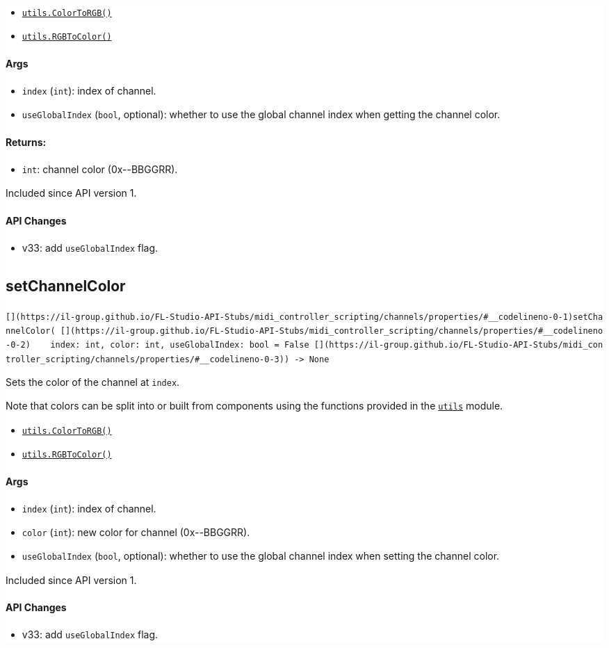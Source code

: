-   [`utils.ColorToRGB()`](https://il-group.github.io/FL-Studio-API-Stubs/midi_controller_scripting/utils/#utils.ColorToRGB)

-   [`utils.RGBToColor()`](https://il-group.github.io/FL-Studio-API-Stubs/midi_controller_scripting/utils/#utils.RGBToColor)

#### Args

-   `index` (`int`): index of channel.

-   `useGlobalIndex` (`bool`, optional): whether to use the global channel index when getting the channel color.

#### Returns:

-   `int`: channel color (0x--BBGGRR).

Included since API version 1.

#### API Changes

-   v33: add `useGlobalIndex` flag.

setChannelColor
---------------

`[](https://il-group.github.io/FL-Studio-API-Stubs/midi_controller_scripting/channels/properties/#__codelineno-0-1)setChannelColor(
[](https://il-group.github.io/FL-Studio-API-Stubs/midi_controller_scripting/channels/properties/#__codelineno-0-2)    index: int, color: int, useGlobalIndex: bool = False [](https://il-group.github.io/FL-Studio-API-Stubs/midi_controller_scripting/channels/properties/#__codelineno-0-3)) -> None `

Sets the color of the channel at `index`.

Note that colors can be split into or built from components using the functions provided in the [`utils`](https://il-group.github.io/FL-Studio-API-Stubs/midi_controller_scripting/utils/#utils) module.

-   [`utils.ColorToRGB()`](https://il-group.github.io/FL-Studio-API-Stubs/midi_controller_scripting/utils/#utils.ColorToRGB)

-   [`utils.RGBToColor()`](https://il-group.github.io/FL-Studio-API-Stubs/midi_controller_scripting/utils/#utils.RGBToColor)

#### Args

-   `index` (`int`): index of channel.

-   `color` (`int`): new color for channel (0x--BBGGRR).

-   `useGlobalIndex` (`bool`, optional): whether to use the global channel index when setting the channel color.

Included since API version 1.

#### API Changes

-   v33: add `useGlobalIndex` flag.
